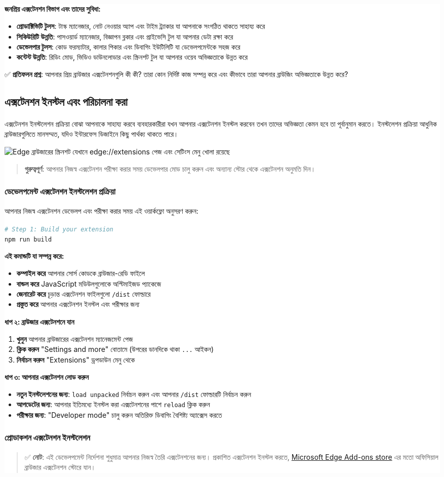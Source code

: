 **জনপ্রিয় এক্সটেনশন বিভাগ এবং তাদের সুবিধা:**
- **প্রোডাক্টিভিটি টুলস**: টাস্ক ম্যানেজার, নোট নেওয়ার অ্যাপ এবং টাইম ট্র্যাকার যা আপনাকে সংগঠিত থাকতে সাহায্য করে
- **সিকিউরিটি উন্নতি**: পাসওয়ার্ড ম্যানেজার, বিজ্ঞাপন ব্লকার এবং প্রাইভেসি টুল যা আপনার ডেটা রক্ষা করে
- **ডেভেলপার টুলস**: কোড ফরম্যাটার, কালার পিকার এবং ডিবাগিং ইউটিলিটি যা ডেভেলপমেন্টকে সহজ করে
- **কন্টেন্ট উন্নতি**: রিডিং মোড, ভিডিও ডাউনলোডার এবং স্ক্রিনশট টুল যা আপনার ওয়েব অভিজ্ঞতাকে উন্নত করে

✅ **প্রতিফলন প্রশ্ন**: আপনার প্রিয় ব্রাউজার এক্সটেনশনগুলি কী কী? তারা কোন নির্দিষ্ট কাজ সম্পন্ন করে এবং কীভাবে তারা আপনার ব্রাউজিং অভিজ্ঞতাকে উন্নত করে?

## এক্সটেনশন ইনস্টল এবং পরিচালনা করা

এক্সটেনশন ইনস্টলেশন প্রক্রিয়া বোঝা আপনাকে সাহায্য করবে ব্যবহারকারীরা যখন আপনার এক্সটেনশন ইনস্টল করবেন তখন তাদের অভিজ্ঞতা কেমন হবে তা পূর্বানুমান করতে। ইনস্টলেশন প্রক্রিয়া আধুনিক ব্রাউজারগুলিতে মানসম্মত, যদিও ইন্টারফেস ডিজাইনে কিছু পার্থক্য থাকতে পারে।

![Edge ব্রাউজারের স্ক্রিনশট যেখানে edge://extensions পেজ এবং সেটিংস মেনু খোলা রয়েছে](../../../../translated_images/install-on-edge.d68781acaf0b3d3dada8b7507cde7a64bf74b7040d9818baaa9070668e819f90.bn.png)

> **গুরুত্বপূর্ণ**: আপনার নিজস্ব এক্সটেনশন পরীক্ষা করার সময় ডেভেলপার মোড চালু করুন এবং অন্যান্য স্টোর থেকে এক্সটেনশন অনুমতি দিন।

### ডেভেলপমেন্ট এক্সটেনশন ইনস্টলেশন প্রক্রিয়া

আপনার নিজস্ব এক্সটেনশন ডেভেলপ এবং পরীক্ষা করার সময় এই ওয়ার্কফ্লো অনুসরণ করুন:

```bash
# Step 1: Build your extension
npm run build
```

**এই কমান্ডটি যা সম্পন্ন করে:**
- **কম্পাইল করে** আপনার সোর্স কোডকে ব্রাউজার-রেডি ফাইলে
- **বান্ডল করে** JavaScript মডিউলগুলোকে অপ্টিমাইজড প্যাকেজে
- **জেনারেট করে** চূড়ান্ত এক্সটেনশন ফাইলগুলো `/dist` ফোল্ডারে
- **প্রস্তুত করে** আপনার এক্সটেনশন ইনস্টল এবং পরীক্ষার জন্য

**ধাপ ২: ব্রাউজার এক্সটেনশনে যান**
1. **খুলুন** আপনার ব্রাউজারের এক্সটেনশন ম্যানেজমেন্ট পেজ
2. **ক্লিক করুন** "Settings and more" বোতামে (উপরের ডানদিকে থাকা `...` আইকন)
3. **নির্বাচন করুন** "Extensions" ড্রপডাউন মেনু থেকে

**ধাপ ৩: আপনার এক্সটেনশন লোড করুন**
- **নতুন ইনস্টলেশনের জন্য**: `load unpacked` নির্বাচন করুন এবং আপনার `/dist` ফোল্ডারটি নির্বাচন করুন
- **আপডেটের জন্য**: আপনার ইতিমধ্যে ইনস্টল করা এক্সটেনশনের পাশে `reload` ক্লিক করুন
- **পরীক্ষার জন্য**: "Developer mode" চালু করুন অতিরিক্ত ডিবাগিং বৈশিষ্ট্য অ্যাক্সেস করতে

### প্রোডাকশন এক্সটেনশন ইনস্টলেশন

> ✅ **নোট**: এই ডেভেলপমেন্ট নির্দেশনা শুধুমাত্র আপনার নিজস্ব তৈরি এক্সটেনশনের জন্য। প্রকাশিত এক্সটেনশন ইনস্টল করতে, [Microsoft Edge Add-ons store](https://microsoftedge.microsoft.com/addons/Microsoft-Edge-Extensions-Home) এর মতো অফিসিয়াল ব্রাউজার এক্সটেনশন স্টোরে যান।
